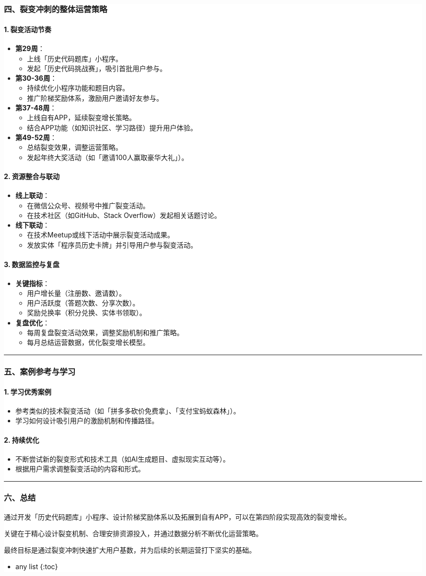  
### **四、裂变冲刺的整体运营策略**
 
#### **1. 裂变活动节奏**
- **第29周**：
  - 上线「历史代码题库」小程序。
  - 发起「历史代码挑战赛」，吸引首批用户参与。
- **第30-36周**：
  - 持续优化小程序功能和题目内容。
  - 推广阶梯奖励体系，激励用户邀请好友参与。
- **第37-48周**：
  - 上线自有APP，延续裂变增长策略。
  - 结合APP功能（如知识社区、学习路径）提升用户体验。
- **第49-52周**：
  - 总结裂变效果，调整运营策略。
  - 发起年终大奖活动（如「邀请100人赢取豪华大礼」）。
 
#### **2. 资源整合与联动**
- **线上联动**：
  - 在微信公众号、视频号中推广裂变活动。
  - 在技术社区（如GitHub、Stack Overflow）发起相关话题讨论。
- **线下联动**：
  - 在技术Meetup或线下活动中展示裂变活动成果。
  - 发放实体「程序员历史卡牌」并引导用户参与裂变活动。
 
#### **3. 数据监控与复盘**
- **关键指标**：
  - 用户增长量（注册数、邀请数）。
  - 用户活跃度（答题次数、分享次数）。
  - 奖励兑换率（积分兑换、实体书领取）。
- **复盘优化**：
  - 每周复盘裂变活动效果，调整奖励机制和推广策略。
  - 每月总结运营数据，优化裂变增长模型。
 
---
 
### **五、案例参考与学习**
 
#### **1. 学习优秀案例**
- 参考类似的技术裂变活动（如「拼多多砍价免费拿」、「支付宝蚂蚁森林」）。
- 学习如何设计吸引用户的激励机制和传播路径。
 
#### **2. 持续优化**
- 不断尝试新的裂变形式和技术工具（如AI生成题目、虚拟现实互动等）。
- 根据用户需求调整裂变活动的内容和形式。
 
---
 
### **六、总结**
 
通过开发「历史代码题库」小程序、设计阶梯奖励体系以及拓展到自有APP，可以在第四阶段实现高效的裂变增长。

关键在于精心设计裂变机制、合理安排资源投入，并通过数据分析不断优化运营策略。

最终目标是通过裂变冲刺快速扩大用户基数，并为后续的长期运营打下坚实的基础。

* any list
{:toc}